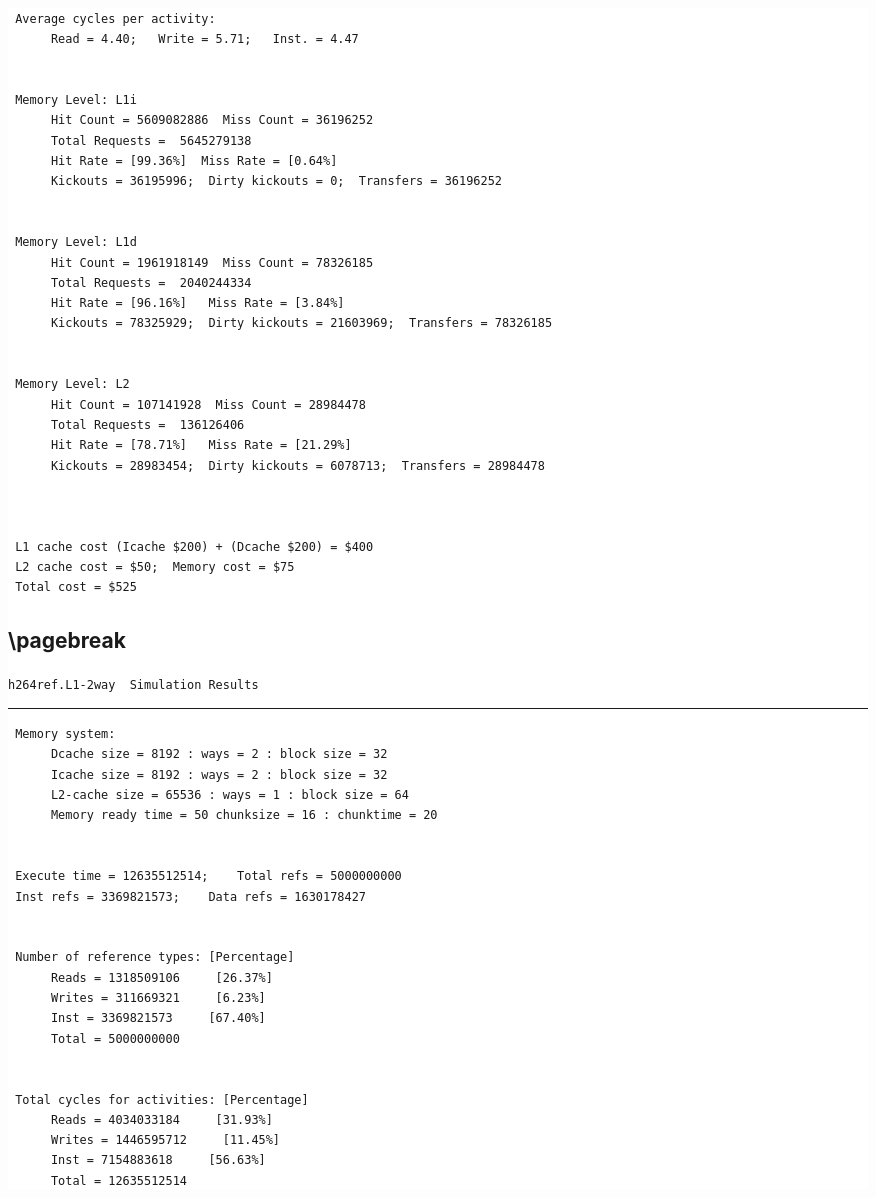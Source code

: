 
	 Average cycles per activity: 
	      Read = 4.40;   Write = 5.71;   Inst. = 4.47


	 Memory Level: L1i 
	      Hit Count = 5609082886  Miss Count = 36196252
	      Total Requests =  5645279138
	      Hit Rate = [99.36%]  Miss Rate = [0.64%]
	      Kickouts = 36195996;  Dirty kickouts = 0;  Transfers = 36196252


	 Memory Level: L1d 
	      Hit Count = 1961918149  Miss Count = 78326185
	      Total Requests =  2040244334
	      Hit Rate = [96.16%]   Miss Rate = [3.84%]
	      Kickouts = 78325929;  Dirty kickouts = 21603969;  Transfers = 78326185


	 Memory Level: L2 
	      Hit Count = 107141928  Miss Count = 28984478
	      Total Requests =  136126406
	      Hit Rate = [78.71%]   Miss Rate = [21.29%]
	      Kickouts = 28983454;  Dirty kickouts = 6078713;  Transfers = 28984478



	 L1 cache cost (Icache $200) + (Dcache $200) = $400
	 L2 cache cost = $50;  Memory cost = $75
	 Total cost = $525
\pagebreak
--------------------------------------------------------------------------------
	h264ref.L1-2way	 Simulation Results
--------------------------------------------------------------------------------


	 Memory system: 
	      Dcache size = 8192 : ways = 2 : block size = 32
	      Icache size = 8192 : ways = 2 : block size = 32
	      L2-cache size = 65536 : ways = 1 : block size = 64
	      Memory ready time = 50 chunksize = 16 : chunktime = 20


	 Execute time = 12635512514;    Total refs = 5000000000
	 Inst refs = 3369821573;    Data refs = 1630178427


	 Number of reference types: [Percentage]
	      Reads = 1318509106     [26.37%]
	      Writes = 311669321     [6.23%]
	      Inst = 3369821573     [67.40%]
	      Total = 5000000000


	 Total cycles for activities: [Percentage]
	      Reads = 4034033184     [31.93%]
	      Writes = 1446595712     [11.45%]
	      Inst = 7154883618     [56.63%]
	      Total = 12635512514
